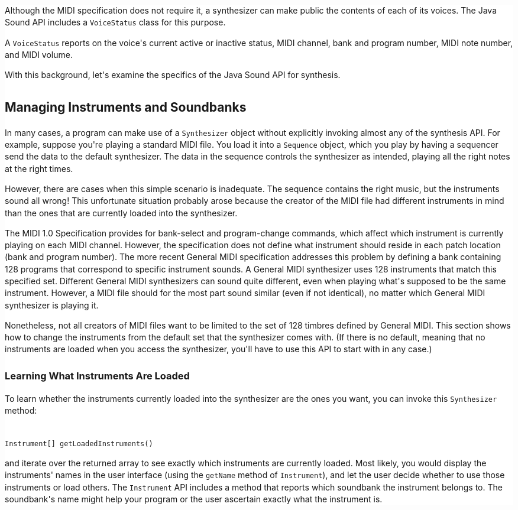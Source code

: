 <a name="121787" id="121787"></a> Although the MIDI specification does not require it, a synthesizer can make public the contents of each of its voices. The Java Sound API includes a `VoiceStatus` class for this purpose.

<a name="121788" id="121788"></a> A `VoiceStatus` reports on the voice's current active or inactive status, MIDI channel, bank and program number, MIDI note number, and MIDI volume.

<a name="121790" id="121790"></a> With this background, let's examine the specifics of the Java Sound API for synthesis.

<a name="121793" id="121793"></a>

## Managing Instruments and Soundbanks

<a name="121795" id="121795"></a> In many cases, a program can make use of a `Synthesizer` object without explicitly invoking almost any of the synthesis API. For example, suppose you're playing a standard MIDI file. You load it into a `Sequence` object, which you play by having a sequencer send the data to the default synthesizer. The data in the sequence controls the synthesizer as intended, playing all the right notes at the right times.

<a name="121797" id="121797"></a> However, there are cases when this simple scenario is inadequate. The sequence contains the right music, but the instruments sound all wrong! This unfortunate situation probably arose because the creator of the MIDI file had different instruments in mind than the ones that are currently loaded into the synthesizer.

<a name="123339" id="123339"></a> The MIDI 1.0 Specification provides for bank-select and program-change commands, which affect which instrument is currently playing on each MIDI channel. However, the specification does not define what instrument should reside in each patch location (bank and program number). The more recent General MIDI specification addresses this problem by defining a bank containing 128 programs that correspond to specific instrument sounds. A General MIDI synthesizer uses 128 instruments that match this specified set. Different General MIDI synthesizers can sound quite different, even when playing what's supposed to be the same instrument. However, a MIDI file should for the most part sound similar (even if not identical), no matter which General MIDI synthesizer is playing it.

<a name="123341" id="123341"></a> Nonetheless, not all creators of MIDI files want to be limited to the set of 128 timbres defined by General MIDI. This section shows how to change the instruments from the default set that the synthesizer comes with. (If there is no default, meaning that no instruments are loaded when you access the synthesizer, you'll have to use this API to start with in any case.)

<a name="121803" id="121803"></a>

### Learning What Instruments Are Loaded

<a name="121805" id="121805"></a> To learn whether the instruments currently loaded into the synthesizer are the ones you want, you can invoke this `Synthesizer` method:

```

Instrument[] getLoadedInstruments() 

```

and iterate over the returned array to see exactly which instruments are currently loaded. Most likely, you would display the instruments' names in the user interface (using the `getName` method of `Instrument`), and let the user decide whether to use those instruments or load others. The `Instrument` API includes a method that reports which soundbank the instrument belongs to. The soundbank's name might help your program or the user ascertain exactly what the instrument is.
